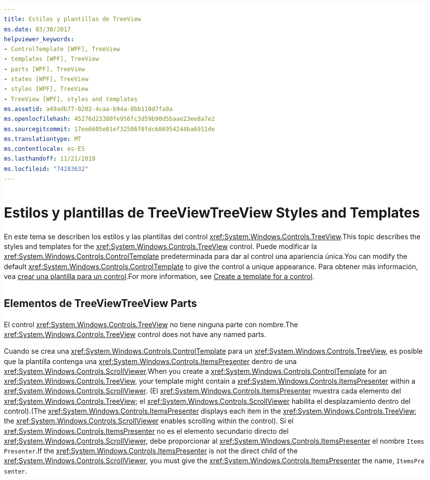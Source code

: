 ```yaml
---
title: Estilos y plantillas de TreeView
ms.date: 03/30/2017
helpviewer_keywords:
- ControlTemplate [WPF], TreeView
- templates [WPF], TreeView
- parts [WPF], TreeView
- states [WPF], TreeView
- styles [WPF], TreeView
- TreeView [WPF], styles and templates
ms.assetid: a49adb77-0202-4caa-b94a-8bb110d7fa9a
ms.openlocfilehash: 45276d23380fe956fc3d59b90d5baae23ee8a7e2
ms.sourcegitcommit: 17ee6605e01ef32506f8fdc686954244ba6911de
ms.translationtype: MT
ms.contentlocale: es-ES
ms.lasthandoff: 11/21/2019
ms.locfileid: "74283632"
---
```

# <a name="treeview-styles-and-templates"></a><span data-ttu-id="541dd-102">Estilos y plantillas de TreeView</span><span class="sxs-lookup"><span data-stu-id="541dd-102">TreeView Styles and Templates</span></span>
<span data-ttu-id="541dd-103">En este tema se describen los estilos y las plantillas del control <xref:System.Windows.Controls.TreeView>.</span><span class="sxs-lookup"><span data-stu-id="541dd-103">This topic describes the styles and templates for the <xref:System.Windows.Controls.TreeView> control.</span></span> <span data-ttu-id="541dd-104">Puede modificar la <xref:System.Windows.Controls.ControlTemplate> predeterminada para dar al control una apariencia única.</span><span class="sxs-lookup"><span data-stu-id="541dd-104">You can modify the default <xref:System.Windows.Controls.ControlTemplate> to give the control a unique appearance.</span></span> <span data-ttu-id="541dd-105">Para obtener más información, vea [crear una plantilla para un control](../../../desktop-wpf/themes/how-to-create-apply-template.md).</span><span class="sxs-lookup"><span data-stu-id="541dd-105">For more information, see [Create a template for a control](../../../desktop-wpf/themes/how-to-create-apply-template.md).</span></span>  
  
## <a name="treeview-parts"></a><span data-ttu-id="541dd-106">Elementos de TreeView</span><span class="sxs-lookup"><span data-stu-id="541dd-106">TreeView Parts</span></span>  
 <span data-ttu-id="541dd-107">El control <xref:System.Windows.Controls.TreeView> no tiene ninguna parte con nombre.</span><span class="sxs-lookup"><span data-stu-id="541dd-107">The <xref:System.Windows.Controls.TreeView> control does not have any named parts.</span></span>  
  
 <span data-ttu-id="541dd-108">Cuando se crea una <xref:System.Windows.Controls.ControlTemplate> para un <xref:System.Windows.Controls.TreeView>, es posible que la plantilla contenga una <xref:System.Windows.Controls.ItemsPresenter> dentro de una <xref:System.Windows.Controls.ScrollViewer>.</span><span class="sxs-lookup"><span data-stu-id="541dd-108">When you create a <xref:System.Windows.Controls.ControlTemplate> for an <xref:System.Windows.Controls.TreeView>, your template might contain a <xref:System.Windows.Controls.ItemsPresenter> within a <xref:System.Windows.Controls.ScrollViewer>.</span></span> <span data-ttu-id="541dd-109">(El <xref:System.Windows.Controls.ItemsPresenter> muestra cada elemento del <xref:System.Windows.Controls.TreeView>; el <xref:System.Windows.Controls.ScrollViewer> habilita el desplazamiento dentro del control).</span><span class="sxs-lookup"><span data-stu-id="541dd-109">(The <xref:System.Windows.Controls.ItemsPresenter> displays each item in the <xref:System.Windows.Controls.TreeView>; the <xref:System.Windows.Controls.ScrollViewer> enables scrolling within the control).</span></span>  <span data-ttu-id="541dd-110">Si el <xref:System.Windows.Controls.ItemsPresenter> no es el elemento secundario directo del <xref:System.Windows.Controls.ScrollViewer>, debe proporcionar al <xref:System.Windows.Controls.ItemsPresenter> el nombre `ItemsPresenter`.</span><span class="sxs-lookup"><span data-stu-id="541dd-110">If the <xref:System.Windows.Controls.ItemsPresenter> is not the direct child of the <xref:System.Windows.Controls.ScrollViewer>, you must give the <xref:System.Windows.Controls.ItemsPresenter> the name, `ItemsPresenter`.</span></span>  
  